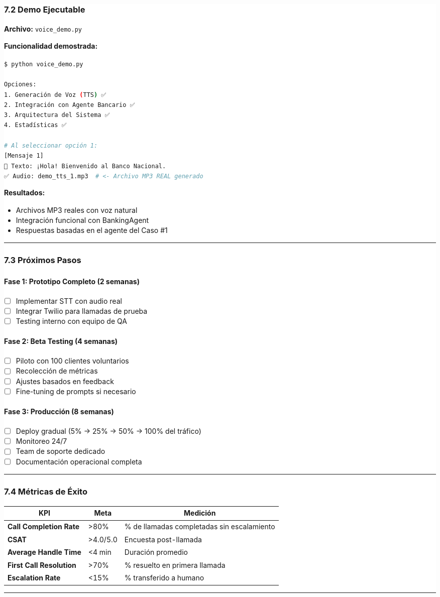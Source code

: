 
### 7.2 Demo Ejecutable

**Archivo:** `voice_demo.py`

**Funcionalidad demostrada:**

```bash
$ python voice_demo.py

Opciones:
1. Generación de Voz (TTS) ✅
2. Integración con Agente Bancario ✅
3. Arquitectura del Sistema ✅
4. Estadísticas ✅

# Al seleccionar opción 1:
[Mensaje 1]
📝 Texto: ¡Hola! Bienvenido al Banco Nacional.
✅ Audio: demo_tts_1.mp3  # <- Archivo MP3 REAL generado
```

**Resultados:**
- Archivos MP3 reales con voz natural
- Integración funcional con BankingAgent
- Respuestas basadas en el agente del Caso #1

---

### 7.3 Próximos Pasos

#### **Fase 1: Prototipo Completo (2 semanas)**
- [ ] Implementar STT con audio real
- [ ] Integrar Twilio para llamadas de prueba
- [ ] Testing interno con equipo de QA

#### **Fase 2: Beta Testing (4 semanas)**
- [ ] Piloto con 100 clientes voluntarios
- [ ] Recolección de métricas
- [ ] Ajustes basados en feedback
- [ ] Fine-tuning de prompts si necesario

#### **Fase 3: Producción (8 semanas)**
- [ ] Deploy gradual (5% → 25% → 50% → 100% del tráfico)
- [ ] Monitoreo 24/7
- [ ] Team de soporte dedicado
- [ ] Documentación operacional completa

---

### 7.4 Métricas de Éxito

| KPI | Meta | Medición |
|-----|------|----------|
| **Call Completion Rate** | >80% | % de llamadas completadas sin escalamiento |
| **CSAT** | >4.0/5.0 | Encuesta post-llamada |
| **Average Handle Time** | <4 min | Duración promedio |
| **First Call Resolution** | >70% | % resuelto en primera llamada |
| **Escalation Rate** | <15% | % transferido a humano |

---